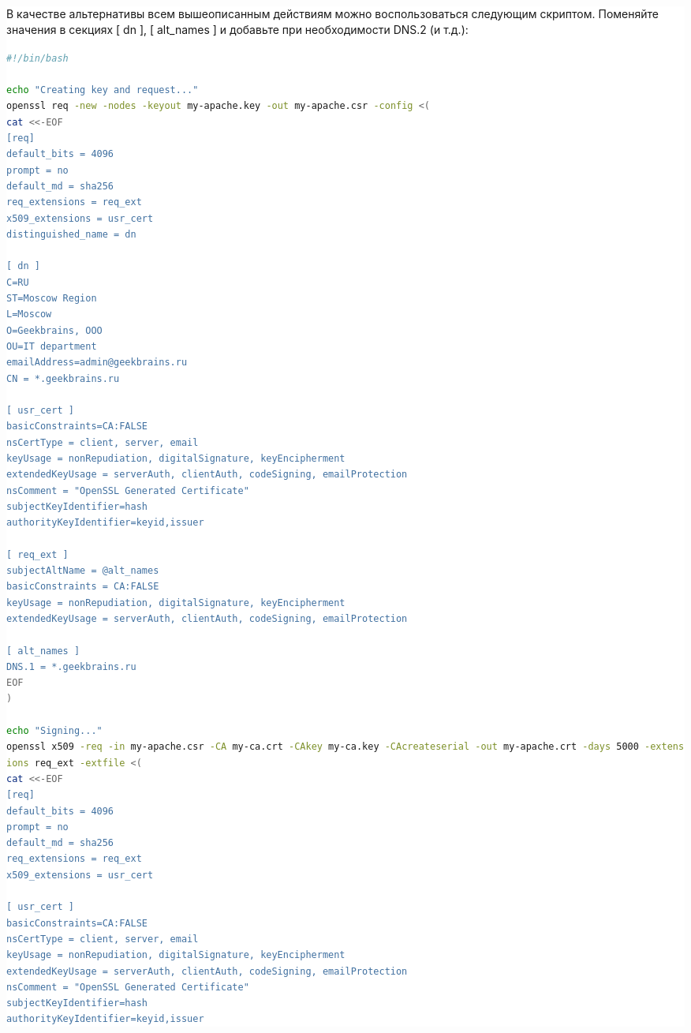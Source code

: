 В качестве альтернативы всем вышеописанным действиям можно воспользоваться следующим скриптом. Поменяйте значения в секциях [ dn ], [ alt_names ] и добавьте при необходимости DNS.2 (и т.д.):
```bash
#!/bin/bash

echo "Creating key and request..."
openssl req -new -nodes -keyout my-apache.key -out my-apache.csr -config <(
cat <<-EOF
[req]
default_bits = 4096
prompt = no
default_md = sha256
req_extensions = req_ext
x509_extensions = usr_cert
distinguished_name = dn

[ dn ]
C=RU
ST=Moscow Region
L=Moscow
O=Geekbrains, OOO
OU=IT department
emailAddress=admin@geekbrains.ru
CN = *.geekbrains.ru

[ usr_cert ]
basicConstraints=CA:FALSE
nsCertType = client, server, email
keyUsage = nonRepudiation, digitalSignature, keyEncipherment
extendedKeyUsage = serverAuth, clientAuth, codeSigning, emailProtection
nsComment = "OpenSSL Generated Certificate"
subjectKeyIdentifier=hash
authorityKeyIdentifier=keyid,issuer

[ req_ext ]
subjectAltName = @alt_names
basicConstraints = CA:FALSE
keyUsage = nonRepudiation, digitalSignature, keyEncipherment
extendedKeyUsage = serverAuth, clientAuth, codeSigning, emailProtection

[ alt_names ]
DNS.1 = *.geekbrains.ru
EOF
)

echo "Signing..."
openssl x509 -req -in my-apache.csr -CA my-ca.crt -CAkey my-ca.key -CAcreateserial -out my-apache.crt -days 5000 -extensions req_ext -extfile <(
cat <<-EOF
[req]
default_bits = 4096
prompt = no
default_md = sha256
req_extensions = req_ext
x509_extensions = usr_cert

[ usr_cert ]
basicConstraints=CA:FALSE
nsCertType = client, server, email
keyUsage = nonRepudiation, digitalSignature, keyEncipherment
extendedKeyUsage = serverAuth, clientAuth, codeSigning, emailProtection
nsComment = "OpenSSL Generated Certificate"
subjectKeyIdentifier=hash
authorityKeyIdentifier=keyid,issuer
```